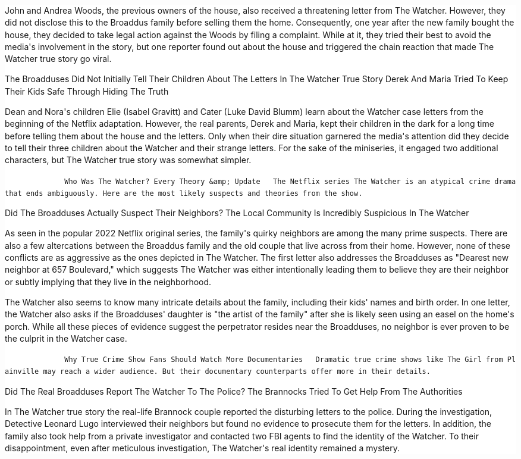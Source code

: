 John and Andrea Woods, the previous owners of the house, also received a threatening letter from The Watcher. However, they did not disclose this to the Broaddus family before selling them the home. Consequently, one year after the new family bought the house, they decided to take legal action against the Woods by filing a complaint. While at it, they tried their best to avoid the media&#39;s involvement in the story, but one reporter found out about the house and triggered the chain reaction that made The Watcher true story go viral.



 The Broadduses Did Not Initially Tell Their Children About The Letters In The Watcher True Story 
Derek And Maria Tried To Keep Their Kids Safe Through Hiding The Truth
          




Dean and Nora&#39;s children Elie (Isabel Gravitt) and Cater (Luke David Blumm) learn about the Watcher case letters from the beginning of the Netflix adaptation. However, the real parents, Derek and Maria, kept their children in the dark for a long time before telling them about the house and the letters. Only when their dire situation garnered the media&#39;s attention did they decide to tell their three children about the Watcher and their strange letters. For the sake of the miniseries, it engaged two additional characters, but The Watcher true story was somewhat simpler.

                  Who Was The Watcher? Every Theory &amp; Update   The Netflix series The Watcher is an atypical crime drama that ends ambiguously. Here are the most likely suspects and theories from the show.    



 Did The Broadduses Actually Suspect Their Neighbors? 
The Local Community Is Incredibly Suspicious In The Watcher
         




As seen in the popular 2022 Netflix original series, the family&#39;s quirky neighbors are among the many prime suspects. There are also a few altercations between the Broaddus family and the old couple that live across from their home. However, none of these conflicts are as aggressive as the ones depicted in The Watcher. The first letter also addresses the Broadduses as &#34;Dearest new neighbor at 657 Boulevard,&#34; which suggests The Watcher was either intentionally leading them to believe they are their neighbor or subtly implying that they live in the neighborhood.

The Watcher also seems to know many intricate details about the family, including their kids&#39; names and birth order. In one letter, the Watcher also asks if the Broadduses&#39; daughter is &#34;the artist of the family&#34; after she is likely seen using an easel on the home&#39;s porch. While all these pieces of evidence suggest the perpetrator resides near the Broadduses, no neighbor is ever proven to be the culprit in the Watcher case.




                  Why True Crime Show Fans Should Watch More Documentaries   Dramatic true crime shows like The Girl from Plainville may reach a wider audience. But their documentary counterparts offer more in their details.   



 Did The Real Broadduses Report The Watcher To The Police? 
The Brannocks Tried To Get Help From The Authorities
          

In The Watcher true story the real-life Brannock couple reported the disturbing letters to the police. During the investigation, Detective Leonard Lugo interviewed their neighbors but found no evidence to prosecute them for the letters. In addition, the family also took help from a private investigator and contacted two FBI agents to find the identity of the Watcher. To their disappointment, even after meticulous investigation, The Watcher&#39;s real identity remained a mystery.
